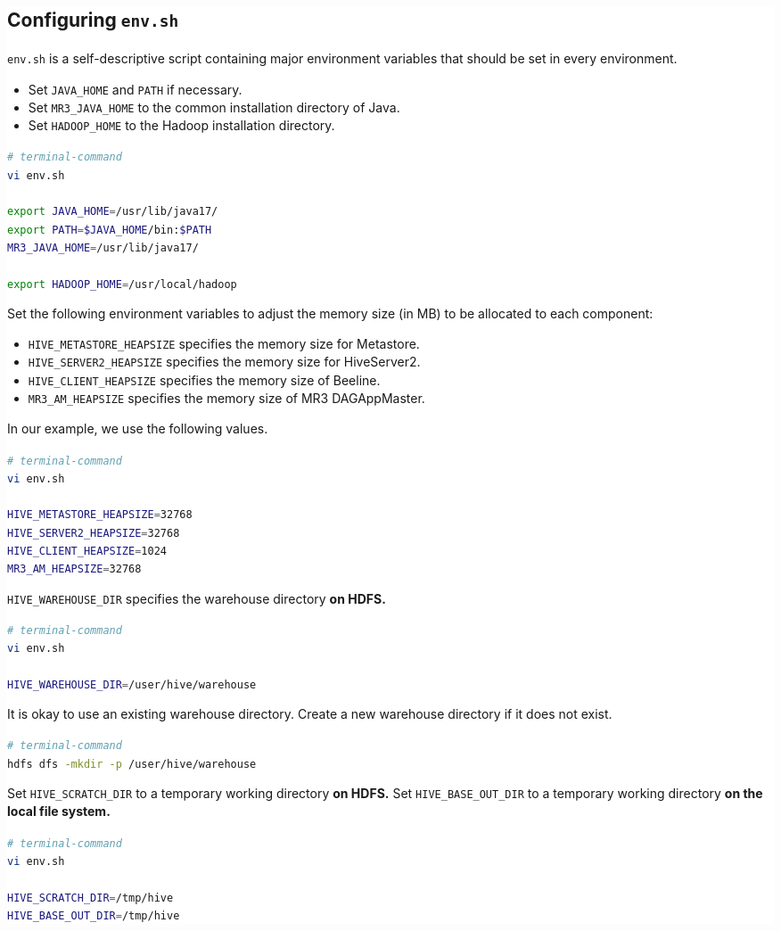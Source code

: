 ## Configuring `env.sh`

`env.sh` is a self-descriptive script containing
major environment variables that should be set in every environment.

* Set `JAVA_HOME` and `PATH` if necessary.
* Set `MR3_JAVA_HOME` to the common installation directory of Java.
* Set `HADOOP_HOME` to the Hadoop installation directory.

```sh
# terminal-command
vi env.sh

export JAVA_HOME=/usr/lib/java17/
export PATH=$JAVA_HOME/bin:$PATH
MR3_JAVA_HOME=/usr/lib/java17/

export HADOOP_HOME=/usr/local/hadoop
```

Set the following environment variables to adjust the memory size (in MB) to be allocated to each component:

* `HIVE_METASTORE_HEAPSIZE` specifies the memory size for Metastore.
* `HIVE_SERVER2_HEAPSIZE` specifies the memory size for HiveServer2.
* `HIVE_CLIENT_HEAPSIZE` specifies the memory size of Beeline.
* `MR3_AM_HEAPSIZE` specifies the memory size of MR3 DAGAppMaster.

In our example, we use the following values.
```sh
# terminal-command
vi env.sh

HIVE_METASTORE_HEAPSIZE=32768
HIVE_SERVER2_HEAPSIZE=32768
HIVE_CLIENT_HEAPSIZE=1024
MR3_AM_HEAPSIZE=32768
```

`HIVE_WAREHOUSE_DIR` specifies the warehouse directory **on HDFS.**
```sh
# terminal-command
vi env.sh

HIVE_WAREHOUSE_DIR=/user/hive/warehouse
```

It is okay to use an existing warehouse directory.
Create a new warehouse directory if it does not exist.
```sh
# terminal-command
hdfs dfs -mkdir -p /user/hive/warehouse
```

Set `HIVE_SCRATCH_DIR` to a temporary working directory **on HDFS.**
Set `HIVE_BASE_OUT_DIR` to a temporary working directory **on the local file system.**
```sh
# terminal-command
vi env.sh

HIVE_SCRATCH_DIR=/tmp/hive
HIVE_BASE_OUT_DIR=/tmp/hive
```
